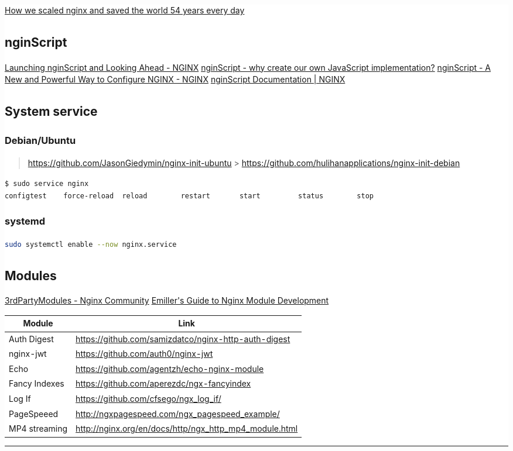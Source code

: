 [How we scaled nginx and saved the world 54 years every day](https://blog-cloudflare-com.cdn.ampproject.org/v/s/blog.cloudflare.com/how-we-scaled-nginx-and-saved-the-world-54-years-every-day/)

## nginScript

[Launching nginScript and Looking Ahead - NGINX](https://www.nginx.com/blog/launching-nginscript-and-looking-ahead/)
[nginScript - why create our own JavaScript implementation?](https://www.nginx.com/blog/nginscript-why-our-own-javascript-implementation/)
[nginScript - A New and Powerful Way to Configure NGINX - NGINX](https://www.nginx.com/blog/nginscript-new-powerful-way-configure-nginx/)
[nginScript Documentation | NGINX](https://www.nginx.com/resources/wiki/nginScript/)

## System service

### Debian/Ubuntu

> https://github.com/JasonGiedymin/nginx-init-ubuntu > https://github.com/hulihanapplications/nginx-init-debian

```sh
$ sudo service nginx
configtest    force-reload  reload        restart       start         status        stop
```

### systemd

```sh
sudo systemctl enable --now nginx.service
```

## Modules

[3rdPartyModules - Nginx Community](http://wiki.nginx.org/3rdPartyModules)
[Emiller's Guide to Nginx Module Development](http://www.evanmiller.org/nginx-modules-guide.html)

| Module        | Link                                                   |
| ------------- | ------------------------------------------------------ |
| Auth Digest   | https://github.com/samizdatco/nginx-http-auth-digest   |
| nginx-jwt     | https://github.com/auth0/nginx-jwt                     |
| Echo          | https://github.com/agentzh/echo-nginx-module           |
| Fancy Indexes | https://github.com/aperezdc/ngx-fancyindex             |
| Log If        | https://github.com/cfsego/ngx_log_if/                  |
| PageSpeeed    | http://ngxpagespeed.com/ngx_pagespeed_example/         |
| MP4 streaming | http://nginx.org/en/docs/http/ngx_http_mp4_module.html |

---
